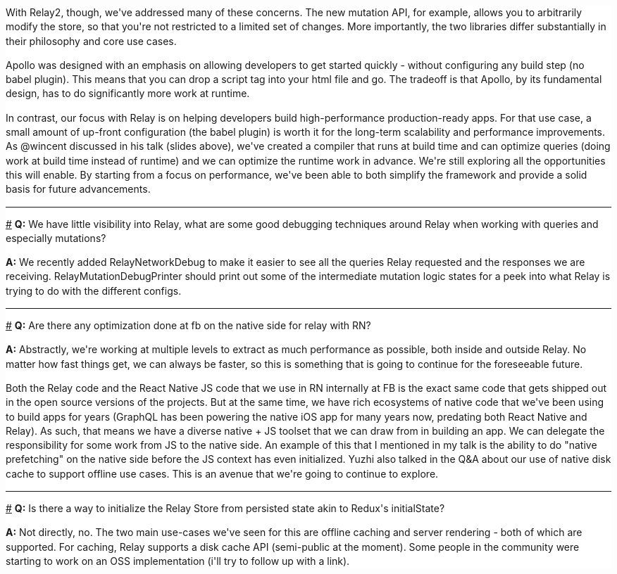 With Relay2, though, we've addressed many of these concerns. The new mutation API, for example, allows you to arbitrarily modify the store, so that you're not restricted to a limited set of changes. More importantly, the two libraries differ substantially in their philosophy and core use cases.

Apollo was designed with an emphasis on allowing developers to get started quickly - without configuring any build step (no babel plugin). This means that you can drop a script tag into your html file and go. The tradeoff is that Apollo, by its fundamental design, has to do significantly more work at runtime.

In contrast, our focus with Relay is on helping developers build high-performance production-ready apps. For that use case, a small amount of up-front configuration (the babel plugin) is worth it for the long-term scalability and performance improvements. As @wincent discussed in his talk (slides above), we've created a compiler that runs at build time and can optimize queries (doing work at build time instead of runtime) and we can optimize the runtime work in advance. We're still exploring all the opportunities this will enable. By starting from a focus on performance, we've been able to both simplify the framework and provide a solid basis for future advancements.

---

<a name="little-visibility-relay-good-debugging" href="#little-visibility-relay-good-debugging">#</a> **Q:** We have little visibility into Relay, what are some good debugging techniques around Relay when working with queries and especially mutations?

**A:** We recently added RelayNetworkDebug to make it easier to see all the queries Relay requested and the responses we are receiving. RelayMutationDebugPrinter should print out some of the intermediate mutation logic states for a peek into what Relay is trying to do with the different configs.

---

<a name="optimization-done-fb-native-side" href="#optimization-done-fb-native-side">#</a> **Q:** Are there any optimization done at fb on the native side for relay with RN?

**A:** Abstractly, we're working at multiple levels to extract as much performance as possible, both inside and outside Relay. No matter how fast things get, we can always be faster, so this is something that is going to continue for the foreseeable future.

Both the Relay code and the React Native JS code that we use in RN internally at FB is the exact same code that gets shipped out in the open source versions of the projects. But at the same time, we have rich ecosystems of native code that we've been using to build apps for years (GraphQL has been powering the native iOS app for many years now, predating both React Native and Relay). As such, that means we have a diverse native + JS toolset that we can draw from in building an app. We can delegate the responsibility for some work from JS to the native side. An example of this that I mentioned in my talk is the ability to do "native prefetching" on the native side before the JS context has even initialized. Yuzhi also talked in the Q&A about our use of native disk cache to support offline use cases. This is an avenue that we're going to continue to explore.

---

<a name="way-initialize-relay-store-persisted" href="#way-initialize-relay-store-persisted">#</a> **Q:** Is there a way to initialize the Relay Store from persisted state akin to Redux's initialState?

**A:** Not directly, no. The two main use-cases we've seen for this are offline caching and server rendering - both of which are supported. For caching, Relay supports a disk cache API (semi-public at the moment). Some people in the community were starting to work on an OSS implementation (i'll try to follow up with a link).
